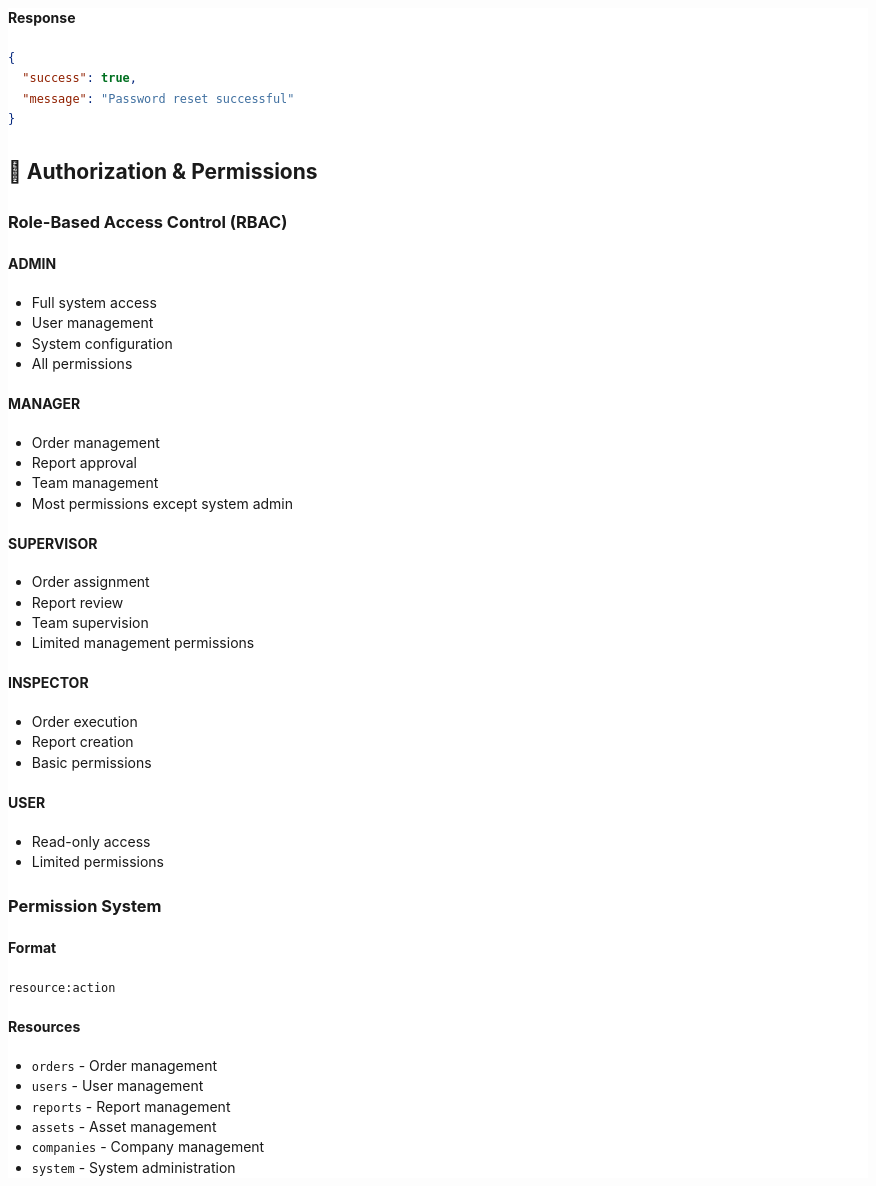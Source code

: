 #### Response
```json
{
  "success": true,
  "message": "Password reset successful"
}
```

## 🔐 Authorization & Permissions

### Role-Based Access Control (RBAC)

#### ADMIN
- Full system access
- User management
- System configuration
- All permissions

#### MANAGER
- Order management
- Report approval
- Team management
- Most permissions except system admin

#### SUPERVISOR
- Order assignment
- Report review
- Team supervision
- Limited management permissions

#### INSPECTOR
- Order execution
- Report creation
- Basic permissions

#### USER
- Read-only access
- Limited permissions

### Permission System

#### Format
```
resource:action
```

#### Resources
- `orders` - Order management
- `users` - User management
- `reports` - Report management
- `assets` - Asset management
- `companies` - Company management
- `system` - System administration

